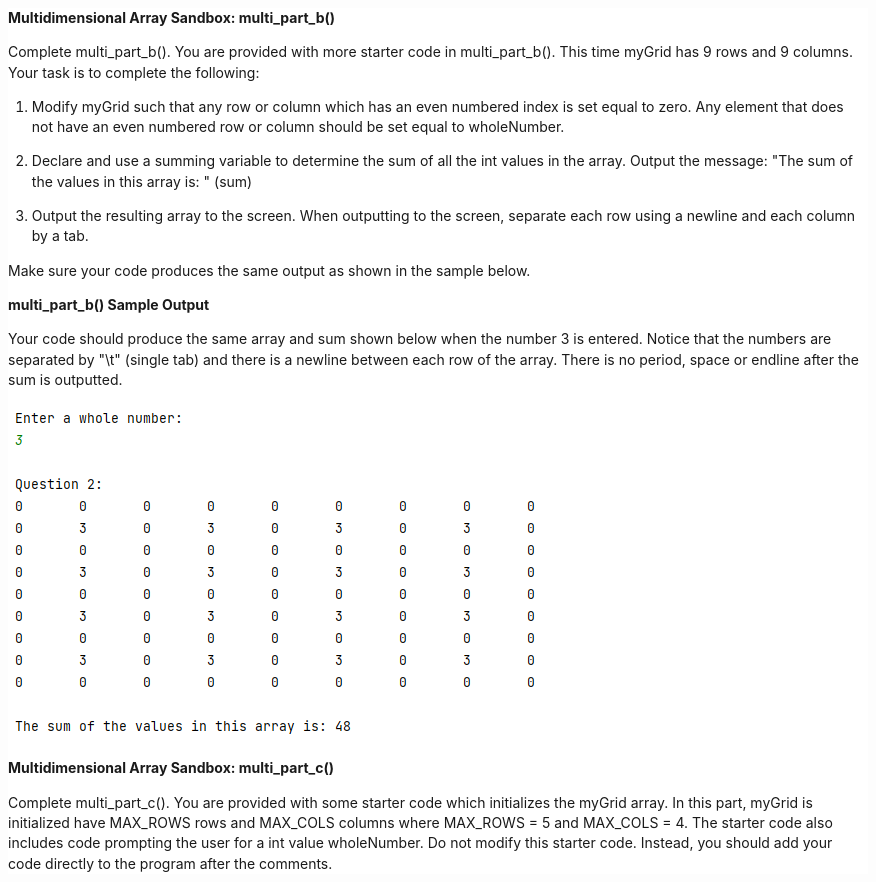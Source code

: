 
**Multidimensional Array Sandbox: multi_part_b()**

Complete multi_part_b().
You are provided with more starter code in multi_part_b().  This time myGrid has 9 rows and 9 columns.
Your task is to complete the following:

1. Modify myGrid such that any row or column which has an even numbered index
   is set equal to zero.  Any element that does not have an even numbered row or column should be
   set equal to wholeNumber.

2. Declare and use a summing variable to determine the sum of all the int values in the array.
   Output the message: "The sum of the values in this array is: " (sum)

3. Output the resulting array to the screen. When outputting to the screen,
   separate each row using a newline and each column by a tab.

Make sure your code produces the same output as shown in the sample below.

**multi_part_b() Sample Output**

Your code should produce the same array and sum shown below when
the number 3 is entered.  Notice that the numbers are
separated by "\t" (single tab) and there is a newline
between each row of the array.  There is no period, space or endline
after the sum is outputted.


![img_2.png](_md_images/additionalImages/img_2.png)



**Multidimensional Array Sandbox: multi_part_c()**

Complete multi_part_c().
You are provided with some starter code which initializes the myGrid array.
In this part, myGrid is initialized have MAX_ROWS rows and MAX_COLS columns
where MAX_ROWS = 5 and MAX_COLS = 4.  The starter code also includes
code prompting the user for a int value wholeNumber.  Do not modify this
starter code.  Instead, you should add your code directly to the program after
the comments.
